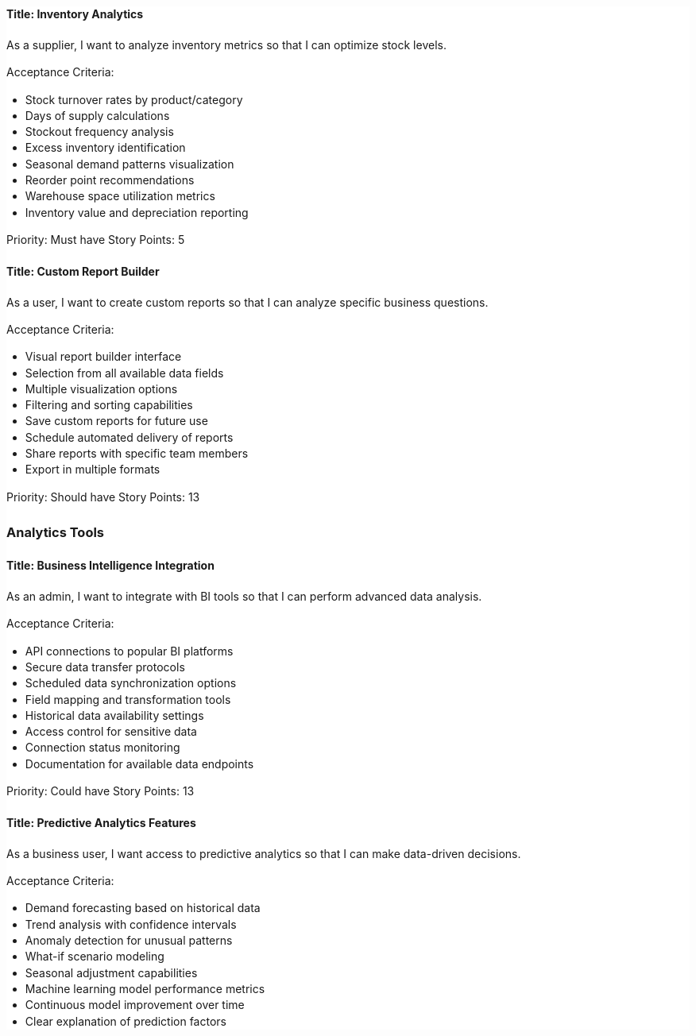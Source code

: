 #### Title: Inventory Analytics
As a supplier, I want to analyze inventory metrics so that I can optimize stock levels.

Acceptance Criteria:
- Stock turnover rates by product/category
- Days of supply calculations
- Stockout frequency analysis
- Excess inventory identification
- Seasonal demand patterns visualization
- Reorder point recommendations
- Warehouse space utilization metrics
- Inventory value and depreciation reporting

Priority: Must have
Story Points: 5

#### Title: Custom Report Builder
As a user, I want to create custom reports so that I can analyze specific business questions.

Acceptance Criteria:
- Visual report builder interface
- Selection from all available data fields
- Multiple visualization options
- Filtering and sorting capabilities
- Save custom reports for future use
- Schedule automated delivery of reports
- Share reports with specific team members
- Export in multiple formats

Priority: Should have
Story Points: 13

### Analytics Tools

#### Title: Business Intelligence Integration
As an admin, I want to integrate with BI tools so that I can perform advanced data analysis.

Acceptance Criteria:
- API connections to popular BI platforms
- Secure data transfer protocols
- Scheduled data synchronization options
- Field mapping and transformation tools
- Historical data availability settings
- Access control for sensitive data
- Connection status monitoring
- Documentation for available data endpoints

Priority: Could have
Story Points: 13

#### Title: Predictive Analytics Features
As a business user, I want access to predictive analytics so that I can make data-driven decisions.

Acceptance Criteria:
- Demand forecasting based on historical data
- Trend analysis with confidence intervals
- Anomaly detection for unusual patterns
- What-if scenario modeling
- Seasonal adjustment capabilities
- Machine learning model performance metrics
- Continuous model improvement over time
- Clear explanation of prediction factors
